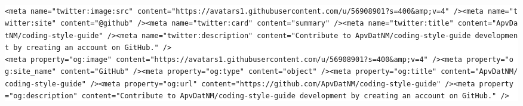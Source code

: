 




<!DOCTYPE html>
<html lang="en">
  <head>
    <meta charset="utf-8">
  <link rel="dns-prefetch" href="https://github.githubassets.com">
  <link rel="dns-prefetch" href="https://avatars0.githubusercontent.com">
  <link rel="dns-prefetch" href="https://avatars1.githubusercontent.com">
  <link rel="dns-prefetch" href="https://avatars2.githubusercontent.com">
  <link rel="dns-prefetch" href="https://avatars3.githubusercontent.com">
  <link rel="dns-prefetch" href="https://github-cloud.s3.amazonaws.com">
  <link rel="dns-prefetch" href="https://user-images.githubusercontent.com/">



  <link crossorigin="anonymous" media="all" integrity="sha512-veKG2ootplNGLwNEW5It4+lJXwpdOVR1Ry4MBDNvdgL6OgBkiAXaZAZnIKkw6sIygnfGqQhR5q7UdS1llqd6/g==" rel="stylesheet" href="https://github.githubassets.com/assets/frameworks-bde286da8a2da653462f03445b922de3.css" />
  <link crossorigin="anonymous" media="all" integrity="sha512-xy1MrQExqyjb/ziwgrk54e04nZF8+LI+5zC4bDdf+MaJ4Hz61zfdJmwIZuICc6Q6R/HBQMXOymXA9w4iaT76uQ==" rel="stylesheet" href="https://github.githubassets.com/assets/site-c72d4cad0131ab28dbff38b082b939e1.css" />
    <link crossorigin="anonymous" media="all" integrity="sha512-QU7sxL9jqzOEVzGJyA/srMb5y1UgwOTWJ2SL4UJx2Hl4DlGmnSTiFTRUUK1WAOSAlTzdsLHypOuAzWfXCWCRRw==" rel="stylesheet" href="https://github.githubassets.com/assets/github-414eecc4bf63ab3384573189c80fecac.css" />
    
    
    
    


  <meta name="viewport" content="width=device-width">
  
  <title>coding-style-guide/objective-c-1.md at master · ApvDatNM/coding-style-guide · GitHub</title>
    <meta name="description" content="Contribute to ApvDatNM/coding-style-guide development by creating an account on GitHub.">
    <link rel="search" type="application/opensearchdescription+xml" href="/opensearch.xml" title="GitHub">
  <link rel="fluid-icon" href="https://github.com/fluidicon.png" title="GitHub">
  <meta property="fb:app_id" content="1401488693436528">

    <meta name="twitter:image:src" content="https://avatars1.githubusercontent.com/u/56908901?s=400&amp;v=4" /><meta name="twitter:site" content="@github" /><meta name="twitter:card" content="summary" /><meta name="twitter:title" content="ApvDatNM/coding-style-guide" /><meta name="twitter:description" content="Contribute to ApvDatNM/coding-style-guide development by creating an account on GitHub." />
    <meta property="og:image" content="https://avatars1.githubusercontent.com/u/56908901?s=400&amp;v=4" /><meta property="og:site_name" content="GitHub" /><meta property="og:type" content="object" /><meta property="og:title" content="ApvDatNM/coding-style-guide" /><meta property="og:url" content="https://github.com/ApvDatNM/coding-style-guide" /><meta property="og:description" content="Contribute to ApvDatNM/coding-style-guide development by creating an account on GitHub." />

  <link rel="assets" href="https://github.githubassets.com/">
  

  <meta name="request-id" content="9FF1:0CB1:30734A:41C33F:5ECE308F" data-pjax-transient="true"/><meta name="html-safe-nonce" content="736e4ab9c301bf7662f68734a399c1fa3acc3c26" data-pjax-transient="true"/><meta name="visitor-payload" content="eyJyZWZlcnJlciI6Imh0dHA6Ly9sYW9oYWM4eC5jb20vc3dpZnQtc3R5bGUtZ3VpZGUvb2JqZWN0aXZlLWMtMS5odG0iLCJyZXF1ZXN0X2lkIjoiOUZGMTowQ0IxOjMwNzM0QTo0MUMzM0Y6NUVDRTMwOEYiLCJ2aXNpdG9yX2lkIjoiMzA4NzU5MDc5MTY5NDMzMDU3NSIsInJlZ2lvbl9lZGdlIjoiYXAtc291dGhlYXN0LTEiLCJyZWdpb25fcmVuZGVyIjoiYXAtc291dGhlYXN0LTEifQ==" data-pjax-transient="true"/><meta name="visitor-hmac" content="e21138205badfc7427c6875f0dfd2bdd20a96652d314da11e7609240fe535187" data-pjax-transient="true"/>

